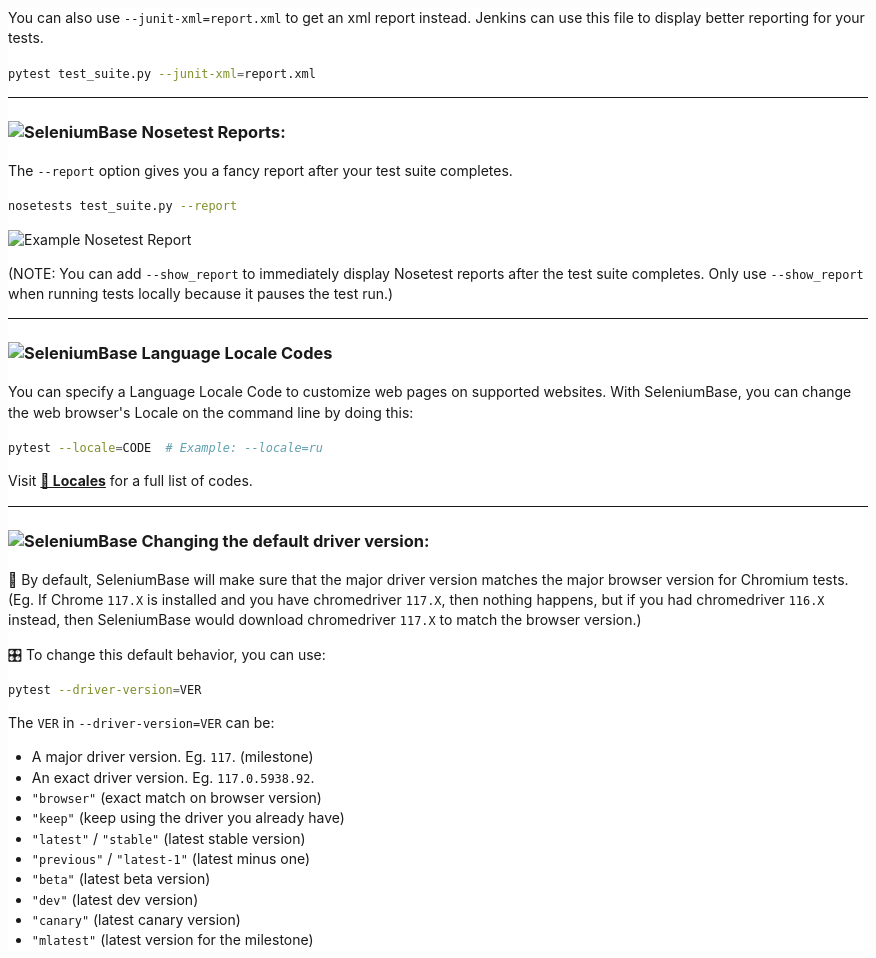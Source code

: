 You can also use ``--junit-xml=report.xml`` to get an xml report instead. Jenkins can use this file to display better reporting for your tests.

```bash
pytest test_suite.py --junit-xml=report.xml
```

--------

<h3><img src="https://seleniumbase.github.io/img/green_logo.png" title="SeleniumBase" width="32" /> Nosetest Reports:</h3>

The ``--report`` option gives you a fancy report after your test suite completes.

```bash
nosetests test_suite.py --report
```

<img src="https://seleniumbase.github.io/cdn/img/nose_report.png" alt="Example Nosetest Report" title="Example Nosetest Report" width="320" />

(NOTE: You can add ``--show_report`` to immediately display Nosetest reports after the test suite completes. Only use ``--show_report`` when running tests locally because it pauses the test run.)

--------

<h3><img src="https://seleniumbase.github.io/img/green_logo.png" title="SeleniumBase" width="32" /> Language Locale Codes</h3>

You can specify a Language Locale Code to customize web pages on supported websites. With SeleniumBase, you can change the web browser's Locale on the command line by doing this:

```bash
pytest --locale=CODE  # Example: --locale=ru
```

Visit <a href="https://github.com/seleniumbase/SeleniumBase/blob/master/help_docs/locale_codes.md"><b>🗾 Locales</b></a> for a full list of codes.

--------

<h3><img src="https://seleniumbase.github.io/img/green_logo.png" title="SeleniumBase" width="32" /> Changing the default driver version:</h3>

🔵 By default, SeleniumBase will make sure that the major driver version matches the major browser version for Chromium tests. (Eg. If Chrome `117.X` is installed and you have chromedriver `117.X`, then nothing happens, but if you had chromedriver `116.X` instead, then SeleniumBase would download chromedriver `117.X` to match the browser version.)

🎛️ To change this default behavior, you can use:

```bash
pytest --driver-version=VER
```

The `VER` in `--driver-version=VER` can be:
* A major driver version. Eg. `117`. (milestone)
* An exact driver version. Eg. `117.0.5938.92`.
* ``"browser"`` (exact match on browser version)
* ``"keep"`` (keep using the driver you already have)
* ``"latest"`` / ``"stable"`` (latest stable version)
* ``"previous"`` / ``"latest-1"`` (latest minus one)
* ``"beta"`` (latest beta version)
* ``"dev"`` (latest dev version)
* ``"canary"`` (latest canary version)
* ``"mlatest"`` (latest version for the milestone)
